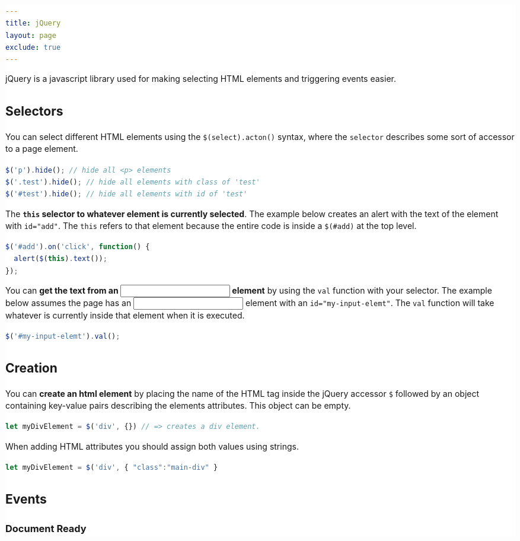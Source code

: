 ```yaml
---
title: jQuery
layout: page
exclude: true
---
```

jQuery is a javascript library used for making selecting HTML elements and triggering events easier.

## Selectors

You can select different HTML elements using the `$(select).acton()` syntax, where the `selector` describes some sort of accessor to a page element.
```js
$('p').hide(); // hide all <p> elements
$('.test').hide(); // hide all elements with class of 'test'
$('#test').hide(); // hide all elements with id of 'test'
```

The **`this` selector to whatever element is currently selected**. The example below creates an alert with the text of the element with `id="add"`. The `this` refers to that element because the entire code is inside a `$(#add)` at the top level.
```js
$('#add').on('click', function() {
  alert($(this).text());
});
```

You can **get the text from an <input> element** by using the `val` function with your selector. The example below assumes the page has an <input> element with an `id="my-input-elemt"`. The `val` function will take whatever is currently inside that element when it is executed.
```js
$('#my-input-elemt').val();
```

## Creation

You can **create an html element** by placing the name of the HTML tag inside the jQuery accessor `$` followed by an object containing key-value pairs describing the elements attributes. This object can be empty.
```js
let myDivElement = $('div', {}) // => creates a div element.
```

When adding HTML attributes you should assign both values using strings.
```js
let myDivElement = $('div', { "class":"main-div" }
```

## Events

### Document Ready
